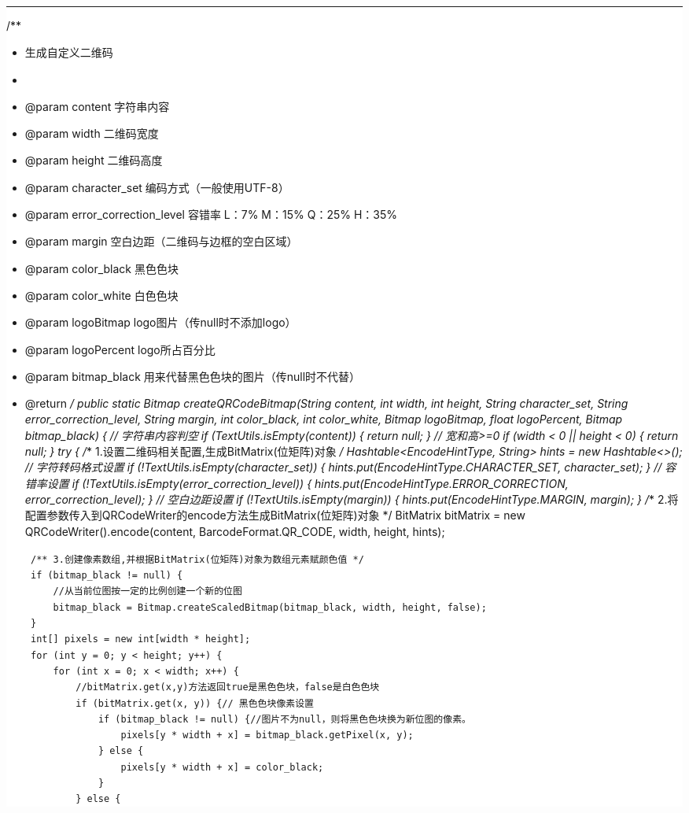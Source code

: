  *********************************************************************
 /**
 *  生成自定义二维码
 *
 * @param content                字符串内容
 * @param width                  二维码宽度
 * @param height                 二维码高度
 * @param character_set          编码方式（一般使用UTF-8）
 * @param error_correction_level 容错率 L：7% M：15% Q：25% H：35%
 * @param margin                 空白边距（二维码与边框的空白区域）
 * @param color_black            黑色色块
 * @param color_white            白色色块
 * @param logoBitmap             logo图片（传null时不添加logo）
 * @param logoPercent            logo所占百分比
 * @param bitmap_black           用来代替黑色色块的图片（传null时不代替）
 * @return
 */
public static Bitmap createQRCodeBitmap(String content, int width, int height, String character_set, String error_correction_level,
                                            String margin, int color_black, int color_white, Bitmap logoBitmap, float logoPercent, Bitmap bitmap_black) {
    // 字符串内容判空
    if (TextUtils.isEmpty(content)) {
        return null;
    }
    // 宽和高>=0
    if (width < 0 || height < 0) {
        return null;
    }
    try {
        /** 1.设置二维码相关配置,生成BitMatrix(位矩阵)对象 */
        Hashtable<EncodeHintType, String> hints = new Hashtable<>();
        // 字符转码格式设置
        if (!TextUtils.isEmpty(character_set)) {
            hints.put(EncodeHintType.CHARACTER_SET, character_set);
        }
        // 容错率设置
        if (!TextUtils.isEmpty(error_correction_level)) {
                hints.put(EncodeHintType.ERROR_CORRECTION, error_correction_level);
        }
        // 空白边距设置
        if (!TextUtils.isEmpty(margin)) {
            hints.put(EncodeHintType.MARGIN, margin);
        }
        /** 2.将配置参数传入到QRCodeWriter的encode方法生成BitMatrix(位矩阵)对象 */
        BitMatrix bitMatrix = new QRCodeWriter().encode(content, BarcodeFormat.QR_CODE, width, height, hints);

        /** 3.创建像素数组,并根据BitMatrix(位矩阵)对象为数组元素赋颜色值 */
        if (bitmap_black != null) {
            //从当前位图按一定的比例创建一个新的位图
            bitmap_black = Bitmap.createScaledBitmap(bitmap_black, width, height, false);
        }
        int[] pixels = new int[width * height];
        for (int y = 0; y < height; y++) {
            for (int x = 0; x < width; x++) {
                //bitMatrix.get(x,y)方法返回true是黑色色块，false是白色色块
                if (bitMatrix.get(x, y)) {// 黑色色块像素设置
                    if (bitmap_black != null) {//图片不为null，则将黑色色块换为新位图的像素。
                        pixels[y * width + x] = bitmap_black.getPixel(x, y);
                    } else {
                        pixels[y * width + x] = color_black;
                    }
                } else {